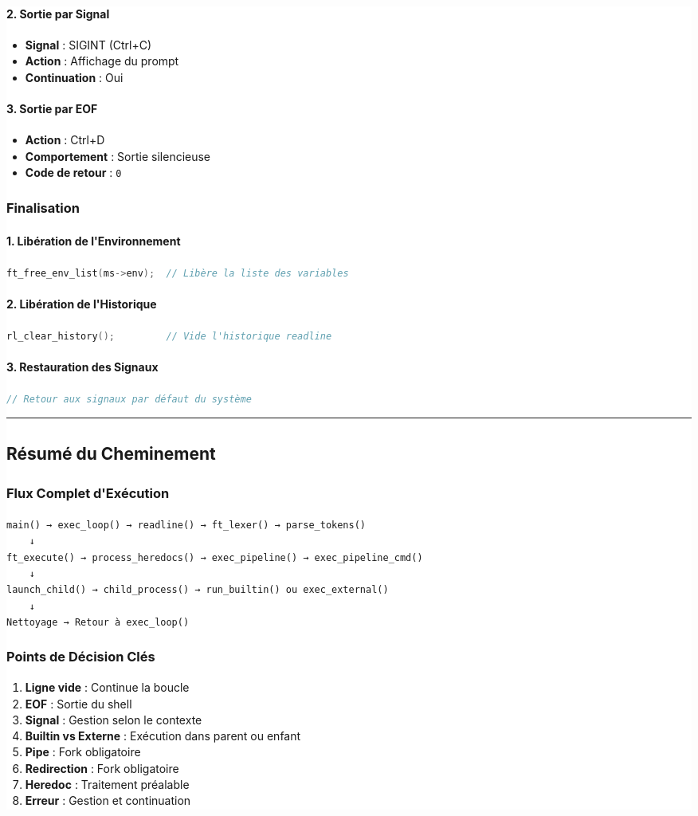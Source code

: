 #### 2. Sortie par Signal
- **Signal** : SIGINT (Ctrl+C)
- **Action** : Affichage du prompt
- **Continuation** : Oui

#### 3. Sortie par EOF
- **Action** : Ctrl+D
- **Comportement** : Sortie silencieuse
- **Code de retour** : `0`

### Finalisation

#### 1. Libération de l'Environnement
```c
ft_free_env_list(ms->env);  // Libère la liste des variables
```

#### 2. Libération de l'Historique
```c
rl_clear_history();         // Vide l'historique readline
```

#### 3. Restauration des Signaux
```c
// Retour aux signaux par défaut du système
```

---

## Résumé du Cheminement

### Flux Complet d'Exécution

```
main() → exec_loop() → readline() → ft_lexer() → parse_tokens() 
    ↓
ft_execute() → process_heredocs() → exec_pipeline() → exec_pipeline_cmd()
    ↓
launch_child() → child_process() → run_builtin() ou exec_external()
    ↓
Nettoyage → Retour à exec_loop()
```

### Points de Décision Clés

1. **Ligne vide** : Continue la boucle
2. **EOF** : Sortie du shell
3. **Signal** : Gestion selon le contexte
4. **Builtin vs Externe** : Exécution dans parent ou enfant
5. **Pipe** : Fork obligatoire
6. **Redirection** : Fork obligatoire
7. **Heredoc** : Traitement préalable
8. **Erreur** : Gestion et continuation
